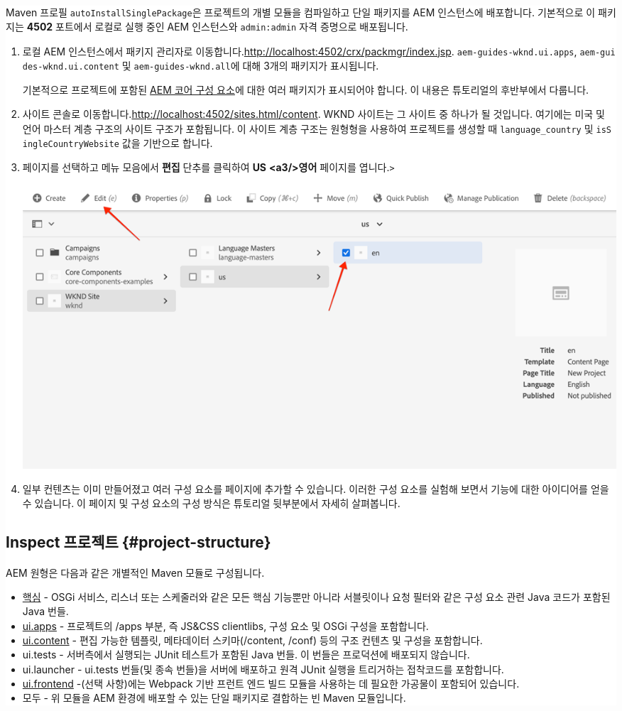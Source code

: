    Maven 프로필 `autoInstallSinglePackage`은 프로젝트의 개별 모듈을 컴파일하고 단일 패키지를 AEM 인스턴스에 배포합니다. 기본적으로 이 패키지는 **4502** 포트에서 로컬로 실행 중인 AEM 인스턴스와 `admin:admin` 자격 증명으로 배포됩니다.

1. 로컬 AEM 인스턴스에서 패키지 관리자로 이동합니다.[http://localhost:4502/crx/packmgr/index.jsp](http://localhost:4502/crx/packmgr/index.jsp). `aem-guides-wknd.ui.apps`, `aem-guides-wknd.ui.content` 및 `aem-guides-wknd.all`에 대해 3개의 패키지가 표시됩니다.

   기본적으로 프로젝트에 포함된 [AEM 코어 구성 요소](https://docs.adobe.com/content/help/ko-KR/experience-manager-core-components/using/introduction.html)에 대한 여러 패키지가 표시되어야 합니다. 이 내용은 튜토리얼의 후반부에서 다룹니다.

1. 사이트 콘솔로 이동합니다.[http://localhost:4502/sites.html/content](http://localhost:4502/sites.html/content). WKND 사이트는 그 사이트 중 하나가 될 것입니다. 여기에는 미국 및 언어 마스터 계층 구조의 사이트 구조가 포함됩니다. 이 사이트 계층 구조는 원형형을 사용하여 프로젝트를 생성할 때 `language_country` 및 `isSingleCountryWebsite` 값을 기반으로 합니다.

1. 페이지를 선택하고 메뉴 모음에서 **편집** 단추를 클릭하여 **US** **&lt;a3/>영어** 페이지를 엽니다.`>`

   ![사이트 콘솔](assets/project-setup/aem-sites-console.png)

1. 일부 컨텐츠는 이미 만들어졌고 여러 구성 요소를 페이지에 추가할 수 있습니다. 이러한 구성 요소를 실험해 보면서 기능에 대한 아이디어를 얻을 수 있습니다. 이 페이지 및 구성 요소의 구성 방식은 튜토리얼 뒷부분에서 자세히 살펴봅니다.

## Inspect 프로젝트 {#project-structure}

AEM 원형은 다음과 같은 개별적인 Maven 모듈로 구성됩니다.

* [핵심](https://docs.adobe.com/content/help/en/experience-manager-core-components/using/developing/archetype/core.html) - OSGi 서비스, 리스너 또는 스케줄러와 같은 모든 핵심 기능뿐만 아니라 서블릿이나 요청 필터와 같은 구성 요소 관련 Java 코드가 포함된 Java 번들.
* [ui.apps](https://docs.adobe.com/content/help/en/experience-manager-core-components/using/developing/archetype/uiapps.html)  - 프로젝트의 /apps 부분, 즉 JS&amp;CSS clientlibs, 구성 요소 및 OSGi 구성을 포함합니다.
* [ui.content](https://docs.adobe.com/content/help/en/experience-manager-core-components/using/developing/archetype/uicontent.html)  - 편집 가능한 템플릿, 메타데이터 스키마(/content, /conf) 등의 구조 컨텐츠 및 구성을 포함합니다.
* ui.tests - 서버측에서 실행되는 JUnit 테스트가 포함된 Java 번들. 이 번들은 프로덕션에 배포되지 않습니다.
* ui.launcher - ui.tests 번들(및 종속 번들)을 서버에 배포하고 원격 JUnit 실행을 트리거하는 접착코드를 포함합니다.
* [ui.frontend](https://docs.adobe.com/content/help/en/experience-manager-core-components/using/developing/archetype/uifrontend.html) -(선택 사항)에는 Webpack 기반 프런트 엔드 빌드 모듈을 사용하는 데 필요한 가공물이 포함되어 있습니다.
* 모두 - 위 모듈을 AEM 환경에 배포할 수 있는 단일 패키지로 결합하는 빈 Maven 모듈입니다.
